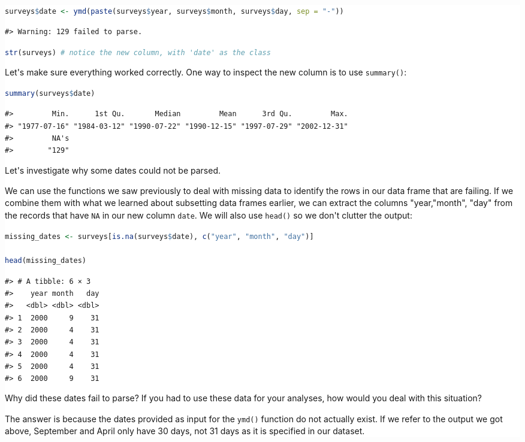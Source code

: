
```r
surveys$date <- ymd(paste(surveys$year, surveys$month, surveys$day, sep = "-"))
```

```{.warning}
#> Warning: 129 failed to parse.
```

```r
str(surveys) # notice the new column, with 'date' as the class
```

Let's make sure everything worked correctly. One way to inspect the new
column is to use `summary()`:


```r
summary(surveys$date)
```

```{.output}
#>         Min.      1st Qu.       Median         Mean      3rd Qu.         Max. 
#> "1977-07-16" "1984-03-12" "1990-07-22" "1990-12-15" "1997-07-29" "2002-12-31" 
#>         NA's 
#>        "129"
```

Let's investigate why some dates could not be parsed.

We can use the functions we saw previously to deal with missing data to
identify the rows in our data frame that are failing. If we combine them
with what we learned about subsetting data frames earlier, we can
extract the columns "year,"month", "day" from the records that have `NA`
in our new column `date`. We will also use `head()` so we don't clutter
the output:


```r
missing_dates <- surveys[is.na(surveys$date), c("year", "month", "day")]

head(missing_dates)
```

```{.output}
#> # A tibble: 6 × 3
#>    year month   day
#>   <dbl> <dbl> <dbl>
#> 1  2000     9    31
#> 2  2000     4    31
#> 3  2000     4    31
#> 4  2000     4    31
#> 5  2000     4    31
#> 6  2000     9    31
```

Why did these dates fail to parse? If you had to use these data for your
analyses, how would you deal with this situation?

The answer is because the dates provided as input for the `ymd()`
function do not actually exist. If we refer to the output we got above,
September and April only have 30 days, not 31 days as it is specified in
our dataset.
